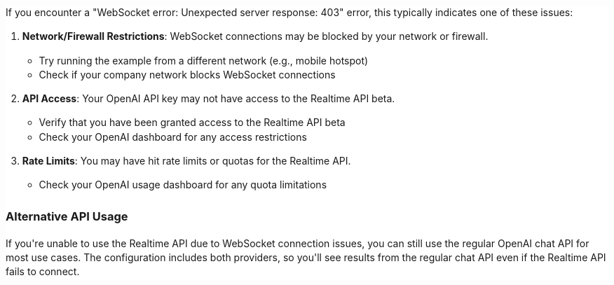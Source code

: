 If you encounter a "WebSocket error: Unexpected server response: 403" error, this typically indicates one of these issues:

1. **Network/Firewall Restrictions**: WebSocket connections may be blocked by your network or firewall.

   - Try running the example from a different network (e.g., mobile hotspot)
   - Check if your company network blocks WebSocket connections

2. **API Access**: Your OpenAI API key may not have access to the Realtime API beta.

   - Verify that you have been granted access to the Realtime API beta
   - Check your OpenAI dashboard for any access restrictions

3. **Rate Limits**: You may have hit rate limits or quotas for the Realtime API.
   - Check your OpenAI usage dashboard for any quota limitations

### Alternative API Usage

If you're unable to use the Realtime API due to WebSocket connection issues, you can still use the regular OpenAI chat API for most use cases. The configuration includes both providers, so you'll see results from the regular chat API even if the Realtime API fails to connect.
